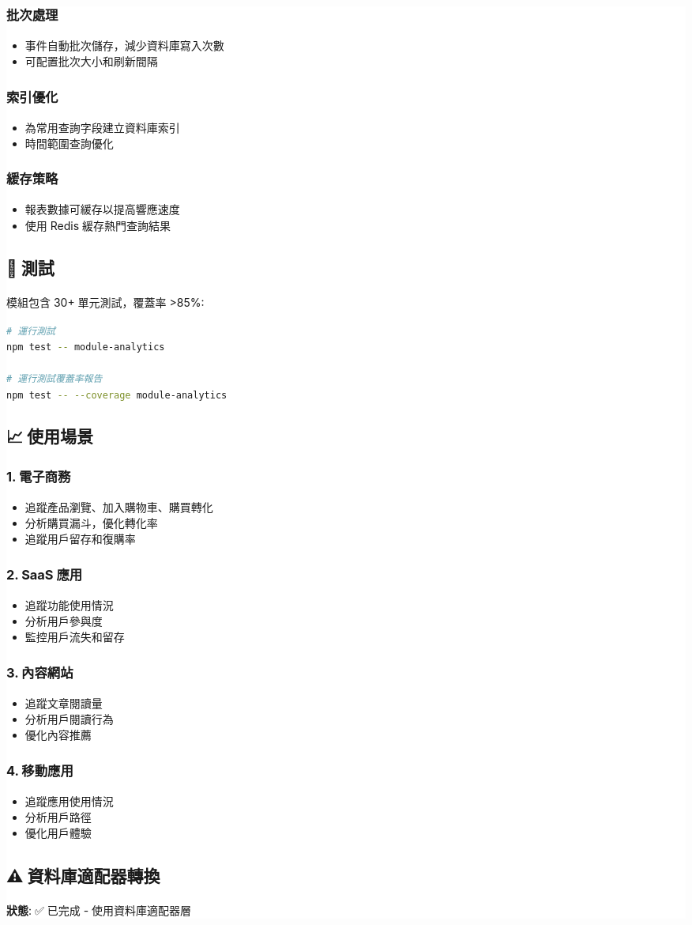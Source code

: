 ### 批次處理
- 事件自動批次儲存，減少資料庫寫入次數
- 可配置批次大小和刷新間隔

### 索引優化
- 為常用查詢字段建立資料庫索引
- 時間範圍查詢優化

### 緩存策略
- 報表數據可緩存以提高響應速度
- 使用 Redis 緩存熱門查詢結果

## 📝 測試

模組包含 30+ 單元測試，覆蓋率 >85%:

```bash
# 運行測試
npm test -- module-analytics

# 運行測試覆蓋率報告
npm test -- --coverage module-analytics
```

## 📈 使用場景

### 1. 電子商務
- 追蹤產品瀏覽、加入購物車、購買轉化
- 分析購買漏斗，優化轉化率
- 追蹤用戶留存和復購率

### 2. SaaS 應用
- 追蹤功能使用情況
- 分析用戶參與度
- 監控用戶流失和留存

### 3. 內容網站
- 追蹤文章閱讀量
- 分析用戶閱讀行為
- 優化內容推薦

### 4. 移動應用
- 追蹤應用使用情況
- 分析用戶路徑
- 優化用戶體驗

## ⚠️ 資料庫適配器轉換

**狀態**: ✅ 已完成 - 使用資料庫適配器層
